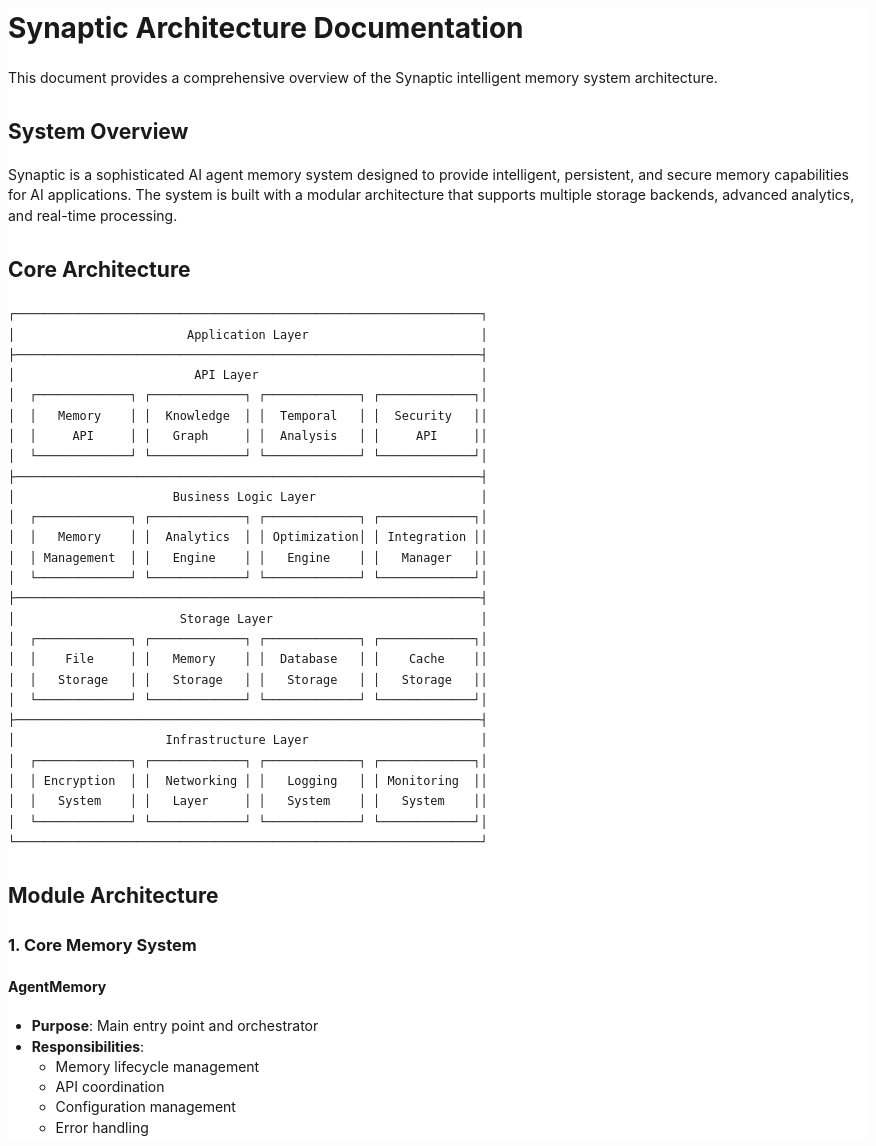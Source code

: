 # Synaptic Architecture Documentation

This document provides a comprehensive overview of the Synaptic intelligent memory system architecture.

## System Overview

Synaptic is a sophisticated AI agent memory system designed to provide intelligent, persistent, and secure memory capabilities for AI applications. The system is built with a modular architecture that supports multiple storage backends, advanced analytics, and real-time processing.

## Core Architecture

```
┌─────────────────────────────────────────────────────────────────┐
│                        Application Layer                        │
├─────────────────────────────────────────────────────────────────┤
│                         API Layer                               │
│  ┌─────────────┐ ┌─────────────┐ ┌─────────────┐ ┌─────────────┐│
│  │   Memory    │ │  Knowledge  │ │  Temporal   │ │  Security   ││
│  │     API     │ │   Graph     │ │  Analysis   │ │     API     ││
│  └─────────────┘ └─────────────┘ └─────────────┘ └─────────────┘│
├─────────────────────────────────────────────────────────────────┤
│                      Business Logic Layer                       │
│  ┌─────────────┐ ┌─────────────┐ ┌─────────────┐ ┌─────────────┐│
│  │   Memory    │ │  Analytics  │ │ Optimization│ │ Integration ││
│  │ Management  │ │   Engine    │ │   Engine    │ │   Manager   ││
│  └─────────────┘ └─────────────┘ └─────────────┘ └─────────────┘│
├─────────────────────────────────────────────────────────────────┤
│                       Storage Layer                             │
│  ┌─────────────┐ ┌─────────────┐ ┌─────────────┐ ┌─────────────┐│
│  │    File     │ │   Memory    │ │  Database   │ │    Cache    ││
│  │   Storage   │ │   Storage   │ │   Storage   │ │   Storage   ││
│  └─────────────┘ └─────────────┘ └─────────────┘ └─────────────┘│
├─────────────────────────────────────────────────────────────────┤
│                     Infrastructure Layer                        │
│  ┌─────────────┐ ┌─────────────┐ ┌─────────────┐ ┌─────────────┐│
│  │ Encryption  │ │  Networking │ │   Logging   │ │ Monitoring  ││
│  │   System    │ │   Layer     │ │   System    │ │   System    ││
│  └─────────────┘ └─────────────┘ └─────────────┘ └─────────────┘│
└─────────────────────────────────────────────────────────────────┘
```

## Module Architecture

### 1. Core Memory System

#### AgentMemory
- **Purpose**: Main entry point and orchestrator
- **Responsibilities**: 
  - Memory lifecycle management
  - API coordination
  - Configuration management
  - Error handling
